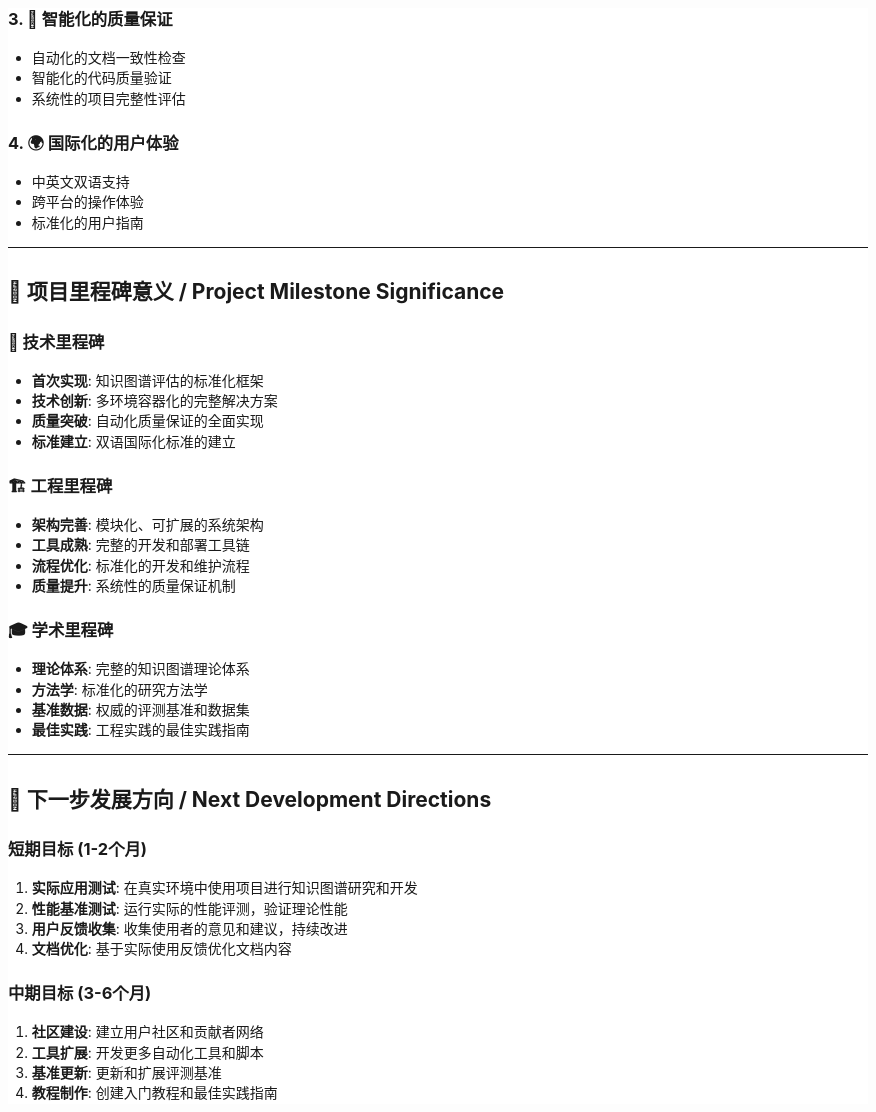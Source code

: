 ### 3. 🤖 智能化的质量保证
- 自动化的文档一致性检查
- 智能化的代码质量验证
- 系统性的项目完整性评估

### 4. 🌍 国际化的用户体验
- 中英文双语支持
- 跨平台的操作体验
- 标准化的用户指南

---

## 🎯 项目里程碑意义 / Project Milestone Significance

### 🚀 技术里程碑
- **首次实现**: 知识图谱评估的标准化框架
- **技术创新**: 多环境容器化的完整解决方案
- **质量突破**: 自动化质量保证的全面实现
- **标准建立**: 双语国际化标准的建立

### 🏗️ 工程里程碑
- **架构完善**: 模块化、可扩展的系统架构
- **工具成熟**: 完整的开发和部署工具链
- **流程优化**: 标准化的开发和维护流程
- **质量提升**: 系统性的质量保证机制

### 🎓 学术里程碑
- **理论体系**: 完整的知识图谱理论体系
- **方法学**: 标准化的研究方法学
- **基准数据**: 权威的评测基准和数据集
- **最佳实践**: 工程实践的最佳实践指南

---

## 🚀 下一步发展方向 / Next Development Directions

### 短期目标 (1-2个月)
1. **实际应用测试**: 在真实环境中使用项目进行知识图谱研究和开发
2. **性能基准测试**: 运行实际的性能评测，验证理论性能
3. **用户反馈收集**: 收集使用者的意见和建议，持续改进
4. **文档优化**: 基于实际使用反馈优化文档内容

### 中期目标 (3-6个月)
1. **社区建设**: 建立用户社区和贡献者网络
2. **工具扩展**: 开发更多自动化工具和脚本
3. **基准更新**: 更新和扩展评测基准
4. **教程制作**: 创建入门教程和最佳实践指南
